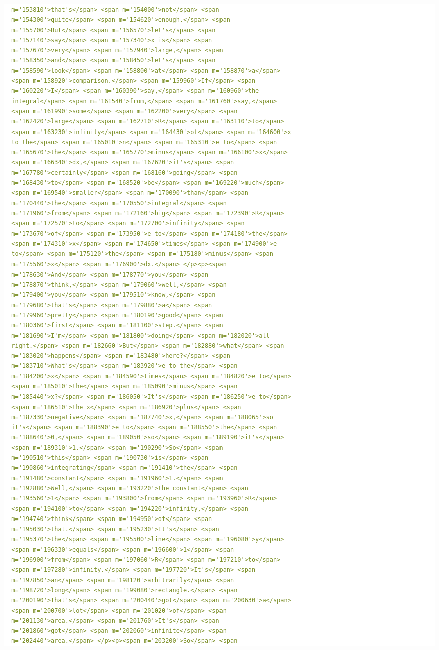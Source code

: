 ```yaml
  m='153810'>that's</span> <span m='154000'>not</span> <span
  m='154300'>quite</span> <span m='154620'>enough.</span> <span
  m='155700'>But</span> <span m='156570'>let's</span> <span
  m='157140'>say</span> <span m='157340'>x is</span> <span
  m='157670'>very</span> <span m='157940'>large,</span> <span
  m='158350'>and</span> <span m='158450'>let's</span> <span
  m='158590'>look</span> <span m='158800'>at</span> <span m='158870'>a</span>
  <span m='158920'>comparison.</span> <span m='159960'>If</span> <span
  m='160220'>I</span> <span m='160390'>say,</span> <span m='160960'>the
  integral</span> <span m='161540'>from,</span> <span m='161760'>say,</span>
  <span m='161990'>some</span> <span m='162200'>very</span> <span
  m='162420'>large</span> <span m='162710'>R</span> <span m='163110'>to</span>
  <span m='163230'>infinity</span> <span m='164430'>of</span> <span m='164600'>x
  to the</span> <span m='165010'>n</span> <span m='165310'>e to</span> <span
  m='165670'>the</span> <span m='165770'>minus</span> <span m='166100'>x</span>
  <span m='166340'>dx,</span> <span m='167620'>it's</span> <span
  m='167780'>certainly</span> <span m='168160'>going</span> <span
  m='168430'>to</span> <span m='168520'>be</span> <span m='169220'>much</span>
  <span m='169540'>smaller</span> <span m='170090'>than</span> <span
  m='170440'>the</span> <span m='170550'>integral</span> <span
  m='171960'>from</span> <span m='172160'>big</span> <span m='172390'>R</span>
  <span m='172570'>to</span> <span m='172700'>infinity</span> <span
  m='173670'>of</span> <span m='173950'>e to</span> <span m='174180'>the</span>
  <span m='174310'>x</span> <span m='174650'>times</span> <span m='174900'>e
  to</span> <span m='175120'>the</span> <span m='175180'>minus</span> <span
  m='175560'>x</span> <span m='176900'>dx.</span> </p><p><span
  m='178630'>And</span> <span m='178770'>you</span> <span
  m='178870'>think,</span> <span m='179060'>well,</span> <span
  m='179400'>you</span> <span m='179510'>know,</span> <span
  m='179680'>that's</span> <span m='179880'>a</span> <span
  m='179960'>pretty</span> <span m='180190'>good</span> <span
  m='180360'>first</span> <span m='181100'>step.</span> <span
  m='181690'>I'm</span> <span m='181800'>doing</span> <span m='182020'>all
  right.</span> <span m='182660'>But</span> <span m='182880'>what</span> <span
  m='183020'>happens</span> <span m='183480'>here?</span> <span
  m='183710'>What's</span> <span m='183920'>e to the</span> <span
  m='184200'>x</span> <span m='184590'>times</span> <span m='184820'>e to</span>
  <span m='185010'>the</span> <span m='185090'>minus</span> <span
  m='185440'>x?</span> <span m='186050'>It's</span> <span m='186250'>e to</span>
  <span m='186510'>the x</span> <span m='186920'>plus</span> <span
  m='187330'>negative</span> <span m='187740'>x,</span> <span m='188065'>so
  it's</span> <span m='188390'>e to</span> <span m='188550'>the</span> <span
  m='188640'>0,</span> <span m='189050'>so</span> <span m='189190'>it's</span>
  <span m='189310'>1.</span> <span m='190290'>So</span> <span
  m='190510'>this</span> <span m='190730'>is</span> <span
  m='190860'>integrating</span> <span m='191410'>the</span> <span
  m='191480'>constant</span> <span m='191960'>1.</span> <span
  m='192880'>Well,</span> <span m='193220'>the constant</span> <span
  m='193560'>1</span> <span m='193800'>from</span> <span m='193960'>R</span>
  <span m='194100'>to</span> <span m='194220'>infinity,</span> <span
  m='194740'>think</span> <span m='194950'>of</span> <span
  m='195030'>that.</span> <span m='195230'>It's</span> <span
  m='195370'>the</span> <span m='195500'>line</span> <span m='196080'>y</span>
  <span m='196330'>equals</span> <span m='196600'>1</span> <span
  m='196900'>from</span> <span m='197060'>R</span> <span m='197210'>to</span>
  <span m='197280'>infinity.</span> <span m='197720'>It's</span> <span
  m='197850'>an</span> <span m='198120'>arbitrarily</span> <span
  m='198720'>long</span> <span m='199080'>rectangle.</span> <span
  m='200190'>That's</span> <span m='200440'>got</span> <span m='200630'>a</span>
  <span m='200700'>lot</span> <span m='201020'>of</span> <span
  m='201130'>area.</span> <span m='201760'>It's</span> <span
  m='201860'>got</span> <span m='202060'>infinite</span> <span
  m='202440'>area.</span> </p><p><span m='203200'>So</span> <span
```